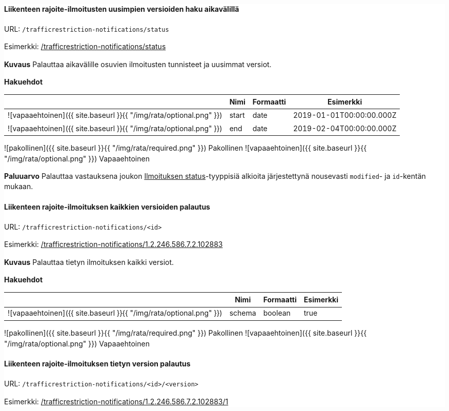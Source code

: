#### Liikenteen rajoite-ilmoitusten uusimpien versioiden haku aikavälillä

URL: `/trafficrestriction-notifications/status`

Esimerkki:
[/trafficrestriction-notifications/status](https://rata.digitraffic.fi/api/v1/trafficrestriction-notifications/status)

**Kuvaus** Palauttaa aikavälille osuvien ilmoitusten tunnisteet ja uusimmat
versiot.

**Hakuehdot**

| &nbsp;&nbsp;&nbsp;&nbsp;                                           | Nimi  | Formaatti | Esimerkki                |
| ------------------------------------------------------------------ | ----- | --------- | ------------------------ |
| ![vapaaehtoinen]({{ site.baseurl }}{{ "/img/rata/optional.png" }}) | start | date      | 2019-01-01T00:00:00.000Z |
| ![vapaaehtoinen]({{ site.baseurl }}{{ "/img/rata/optional.png" }}) | end   | date      | 2019-02-04T00:00:00.000Z |

![pakollinen]({{ site.baseurl }}{{ "/img/rata/required.png" }}) Pakollinen
![vapaaehtoinen]({{ site.baseurl }}{{ "/img/rata/optional.png" }}) Vapaaehtoinen

**Paluuarvo** Palauttaa vastauksena joukon
[Ilmoituksen status](#ilmoituksen-status)-tyyppisiä alkioita järjestettynä
nousevasti `modified`- ja `id`-kentän mukaan.

#### Liikenteen rajoite-ilmoituksen kaikkien versioiden palautus

URL: `/trafficrestriction-notifications/<id>`

Esimerkki:
[/trafficrestriction-notifications/1.2.246.586.7.2.102883](https://rata.digitraffic.fi/api/v1/trafficrestriction-notifications/1.2.246.586.7.2.102883)

**Kuvaus** Palauttaa tietyn ilmoituksen kaikki versiot.

**Hakuehdot**

| &nbsp;&nbsp;&nbsp;&nbsp;                                           | Nimi   | Formaatti | Esimerkki |
| ------------------------------------------------------------------ | ------ | --------- | --------- |
| ![vapaaehtoinen]({{ site.baseurl }}{{ "/img/rata/optional.png" }}) | schema | boolean   | true      |

![pakollinen]({{ site.baseurl }}{{ "/img/rata/required.png" }}) Pakollinen
![vapaaehtoinen]({{ site.baseurl }}{{ "/img/rata/optional.png" }}) Vapaaehtoinen

#### Liikenteen rajoite-ilmoituksen tietyn version palautus

URL: `/trafficrestriction-notifications/<id>/<version>`

Esimerkki:
[/trafficrestriction-notifications/1.2.246.586.7.2.102883/1](https://rata.digitraffic.fi/api/v1/trafficrestriction-notifications/1.2.246.586.7.2.102883/1)
